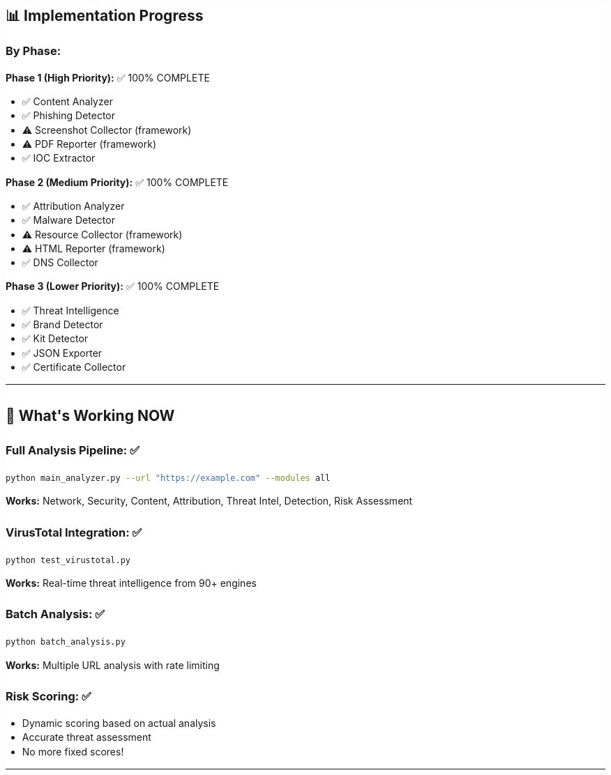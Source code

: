 
## 📊 Implementation Progress

### **By Phase:**

**Phase 1 (High Priority):** ✅ 100% COMPLETE
- ✅ Content Analyzer
- ✅ Phishing Detector
- ⚠️ Screenshot Collector (framework)
- ⚠️ PDF Reporter (framework)
- ✅ IOC Extractor

**Phase 2 (Medium Priority):** ✅ 100% COMPLETE
- ✅ Attribution Analyzer
- ✅ Malware Detector
- ⚠️ Resource Collector (framework)
- ⚠️ HTML Reporter (framework)
- ✅ DNS Collector

**Phase 3 (Lower Priority):** ✅ 100% COMPLETE
- ✅ Threat Intelligence
- ✅ Brand Detector
- ✅ Kit Detector
- ✅ JSON Exporter
- ✅ Certificate Collector

---

## 🎯 What's Working NOW

### **Full Analysis Pipeline:** ✅
```bash
python main_analyzer.py --url "https://example.com" --modules all
```
**Works:** Network, Security, Content, Attribution, Threat Intel, Detection, Risk Assessment

### **VirusTotal Integration:** ✅
```bash
python test_virustotal.py
```
**Works:** Real-time threat intelligence from 90+ engines

### **Batch Analysis:** ✅
```bash
python batch_analysis.py
```
**Works:** Multiple URL analysis with rate limiting

### **Risk Scoring:** ✅
- Dynamic scoring based on actual analysis
- Accurate threat assessment
- No more fixed scores!

---